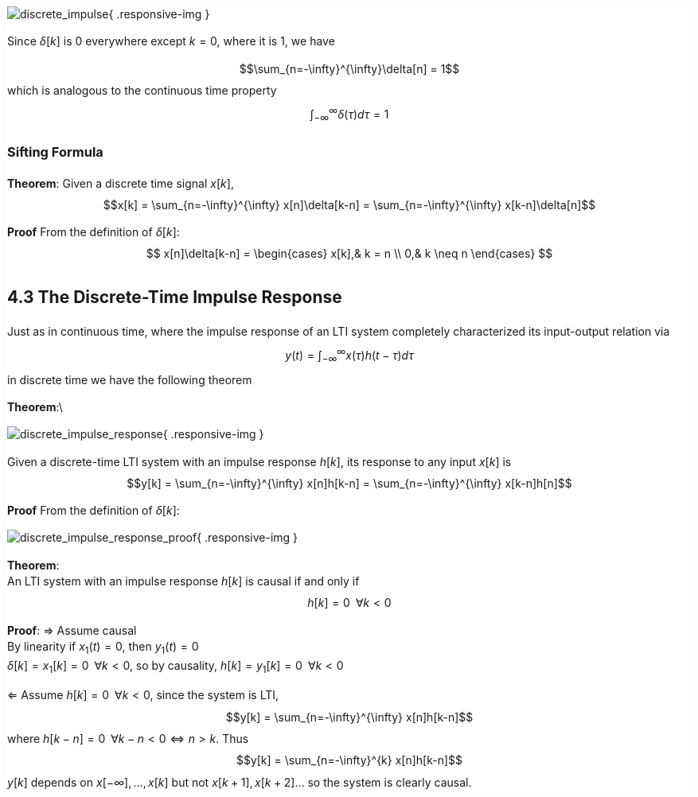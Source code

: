 ![discrete_impulse](../../attachments/discrete_impulse.png){ .responsive-img }

Since $\delta[k]$ is 0 everywhere except $k = 0$, where it is 1, we have

$$\sum_{n=-\infty}^{\infty}\delta[n] = 1$$
which is analogous to the continuous time property
$$\int_{-\infty}^{\infty}\delta(\tau)d\tau = 1$$

### Sifting Formula
**Theorem**: Given a discrete time signal $x[k]$,
$$x[k] = \sum_{n=-\infty}^{\infty} x[n]\delta[k-n] = \sum_{n=-\infty}^{\infty} x[k-n]\delta[n]$$

**Proof** From the definition of $\delta[k]$:
$$
x[n]\delta[k-n] =
\begin{cases}
      x[k],& k = n \\
      0,& k \neq n
\end{cases}
$$

## 4.3 The Discrete-Time Impulse Response
Just as in continuous time, where the impulse response of an LTI system completely characterized its input-output relation via
$$y(t) = \int_{-\infty}^{\infty} x(\tau)h(t-\tau)d\tau$$
in discrete time we have the following theorem

**Theorem**:\

![discrete_impulse_response](../../attachments/discrete_impulse_response.png){ .responsive-img }

Given a discrete-time LTI system with an impulse response $h[k]$, its response to any input $x[k]$ is $$y[k] = \sum_{n=-\infty}^{\infty} x[n]h[k-n] = \sum_{n=-\infty}^{\infty} x[k-n]h[n]$$

**Proof** From the definition of $\delta[k]$:

![discrete_impulse_response_proof](../../attachments/discrete_impulse_response_proof.png){ .responsive-img }


**Theorem**:\
An LTI system with an impulse response $h[k]$ is causal if and only if $$h[k] = 0\;\;\forall k < 0$$


**Proof**:
$\Rightarrow$ Assume causal\
By linearity if $x_1(t) = 0$, then $y_1(t) = 0$\
$\delta[k] = x_1[k] = 0\;\;\forall k < 0$, so by causality, $h[k] = y_1[k] = 0\;\;\forall k < 0$

$\Leftarrow$ Assume $h[k] = 0\;\;\forall k < 0$, since the system is LTI,
$$y[k] = \sum_{n=-\infty}^{\infty} x[n]h[k-n]$$
where $h[k-n] = 0\;\;\forall k -n < 0 \Leftrightarrow n > k$. Thus
$$y[k] = \sum_{n=-\infty}^{k} x[n]h[k-n]$$
$y[k]$ depends on $x[-\infty],\dots, x[k]$ but not $x[k+1],x[k+2]\dots$ so the system is clearly causal.
